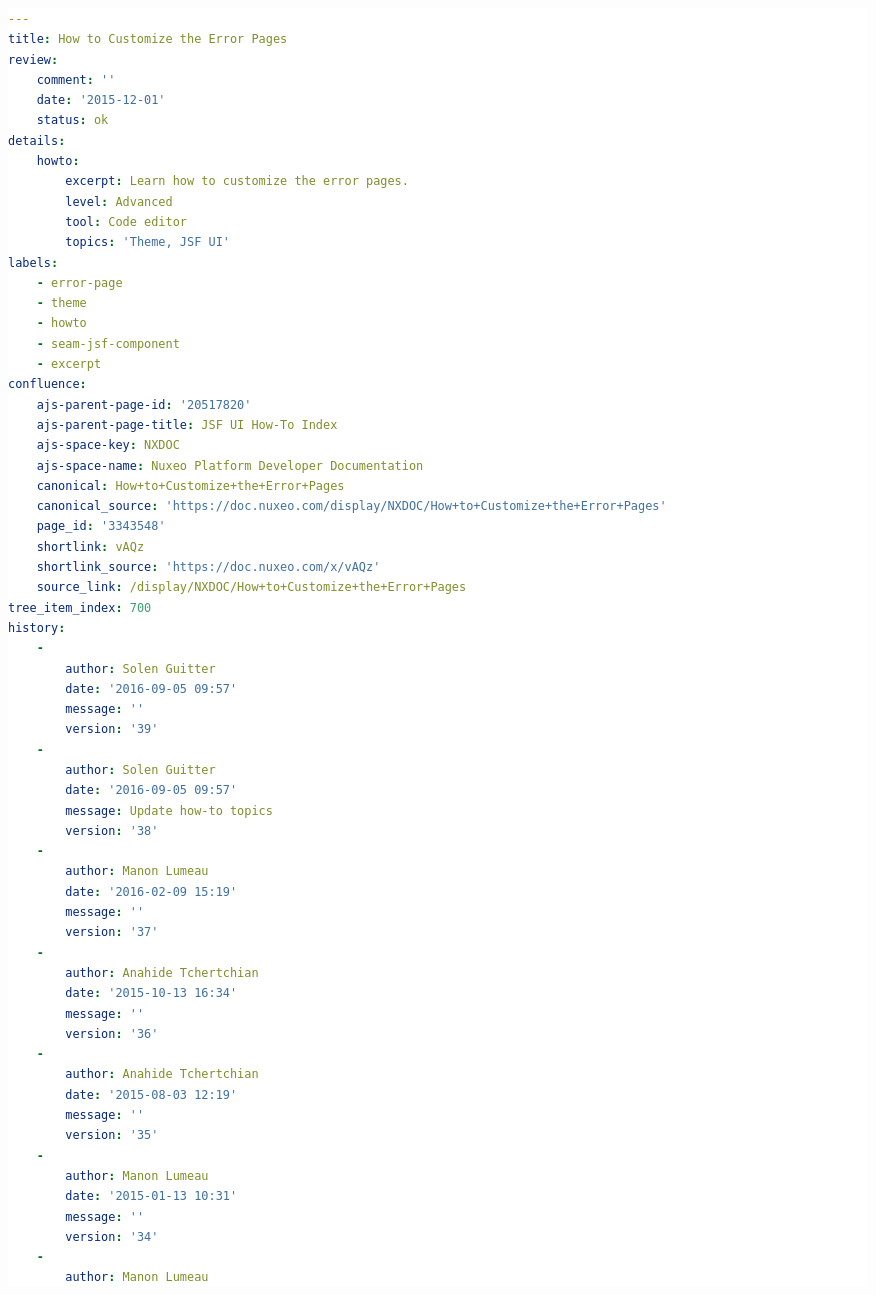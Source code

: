 ```yaml
---
title: How to Customize the Error Pages
review:
    comment: ''
    date: '2015-12-01'
    status: ok
details:
    howto:
        excerpt: Learn how to customize the error pages.
        level: Advanced
        tool: Code editor
        topics: 'Theme, JSF UI'
labels:
    - error-page
    - theme
    - howto
    - seam-jsf-component
    - excerpt
confluence:
    ajs-parent-page-id: '20517820'
    ajs-parent-page-title: JSF UI How-To Index
    ajs-space-key: NXDOC
    ajs-space-name: Nuxeo Platform Developer Documentation
    canonical: How+to+Customize+the+Error+Pages
    canonical_source: 'https://doc.nuxeo.com/display/NXDOC/How+to+Customize+the+Error+Pages'
    page_id: '3343548'
    shortlink: vAQz
    shortlink_source: 'https://doc.nuxeo.com/x/vAQz'
    source_link: /display/NXDOC/How+to+Customize+the+Error+Pages
tree_item_index: 700
history:
    -
        author: Solen Guitter
        date: '2016-09-05 09:57'
        message: ''
        version: '39'
    -
        author: Solen Guitter
        date: '2016-09-05 09:57'
        message: Update how-to topics
        version: '38'
    -
        author: Manon Lumeau
        date: '2016-02-09 15:19'
        message: ''
        version: '37'
    -
        author: Anahide Tchertchian
        date: '2015-10-13 16:34'
        message: ''
        version: '36'
    -
        author: Anahide Tchertchian
        date: '2015-08-03 12:19'
        message: ''
        version: '35'
    -
        author: Manon Lumeau
        date: '2015-01-13 10:31'
        message: ''
        version: '34'
    -
        author: Manon Lumeau
```